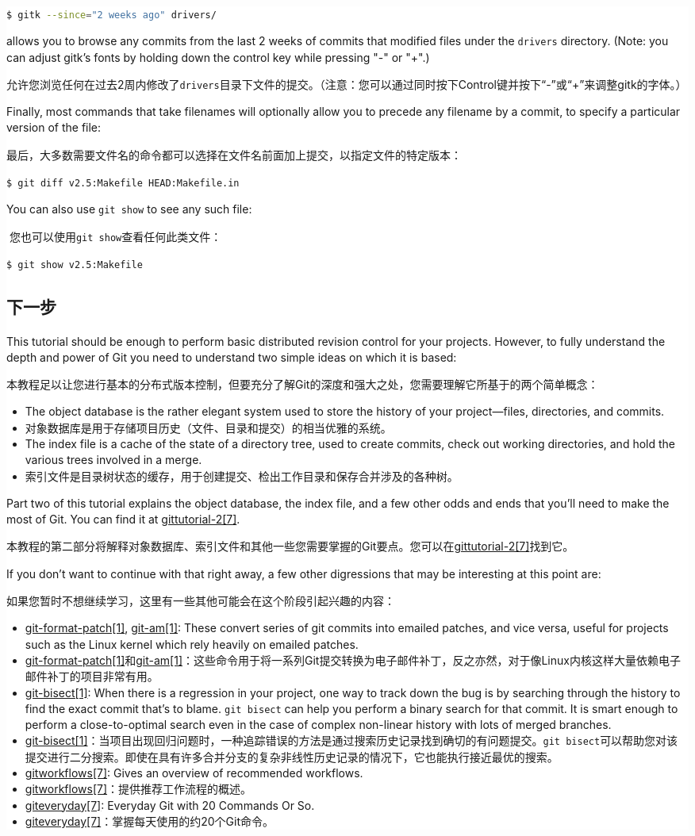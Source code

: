 ``` bash
$ gitk --since="2 weeks ago" drivers/
```

allows you to browse any commits from the last 2 weeks of commits that modified files under the `drivers` directory. (Note: you can adjust gitk’s fonts by holding down the control key while pressing "-" or "+".)

允许您浏览任何在过去2周内修改了`drivers`目录下文件的提交。（注意：您可以通过同时按下Control键并按下“-”或“+”来调整gitk的字体。）

Finally, most commands that take filenames will optionally allow you to precede any filename by a commit, to specify a particular version of the file:

​	最后，大多数需要文件名的命令都可以选择在文件名前面加上提交，以指定文件的特定版本：

``` bash
$ git diff v2.5:Makefile HEAD:Makefile.in
```

You can also use `git show` to see any such file:

​	您也可以使用`git show`查看任何此类文件：

``` bash
$ git show v2.5:Makefile
```

## 下一步

This tutorial should be enough to perform basic distributed revision control for your projects. However, to fully understand the depth and power of Git you need to understand two simple ideas on which it is based:

​	本教程足以让您进行基本的分布式版本控制，但要充分了解Git的深度和强大之处，您需要理解它所基于的两个简单概念：

- The object database is the rather elegant system used to store the history of your project—files, directories, and commits.
- 对象数据库是用于存储项目历史（文件、目录和提交）的相当优雅的系统。
- The index file is a cache of the state of a directory tree, used to create commits, check out working directories, and hold the various trees involved in a merge.
- 索引文件是目录树状态的缓存，用于创建提交、检出工作目录和保存合并涉及的各种树。

Part two of this tutorial explains the object database, the index file, and a few other odds and ends that you’ll need to make the most of Git. You can find it at [gittutorial-2[7]](https://git-scm.com/docs/gittutorial-2).

​	本教程的第二部分将解释对象数据库、索引文件和其他一些您需要掌握的Git要点。您可以在[gittutorial-2[7]](https://git-scm.com/docs/gittutorial-2)找到它。

If you don’t want to continue with that right away, a few other digressions that may be interesting at this point are:

​	如果您暂时不想继续学习，这里有一些其他可能会在这个阶段引起兴趣的内容：

- [git-format-patch[1]](https://git-scm.com/docs/git-format-patch), [git-am[1]](https://git-scm.com/docs/git-am): These convert series of git commits into emailed patches, and vice versa, useful for projects such as the Linux kernel which rely heavily on emailed patches.
- [git-format-patch[1]](https://git-scm.com/docs/git-format-patch)和[git-am[1]](https://git-scm.com/docs/git-am)：这些命令用于将一系列Git提交转换为电子邮件补丁，反之亦然，对于像Linux内核这样大量依赖电子邮件补丁的项目非常有用。
- [git-bisect[1]](https://git-scm.com/docs/git-bisect): When there is a regression in your project, one way to track down the bug is by searching through the history to find the exact commit that’s to blame. `git bisect` can help you perform a binary search for that commit. It is smart enough to perform a close-to-optimal search even in the case of complex non-linear history with lots of merged branches.
- [git-bisect[1]](https://git-scm.com/docs/git-bisect)：当项目出现回归问题时，一种追踪错误的方法是通过搜索历史记录找到确切的有问题提交。`git bisect`可以帮助您对该提交进行二分搜索。即使在具有许多合并分支的复杂非线性历史记录的情况下，它也能执行接近最优的搜索。
- [gitworkflows[7]](https://git-scm.com/docs/gitworkflows): Gives an overview of recommended workflows.
- [gitworkflows[7]](https://git-scm.com/docs/gitworkflows)：提供推荐工作流程的概述。
- [giteveryday[7]](https://git-scm.com/docs/giteveryday): Everyday Git with 20 Commands Or So.
- [giteveryday[7]](https://git-scm.com/docs/giteveryday)：掌握每天使用的约20个Git命令。